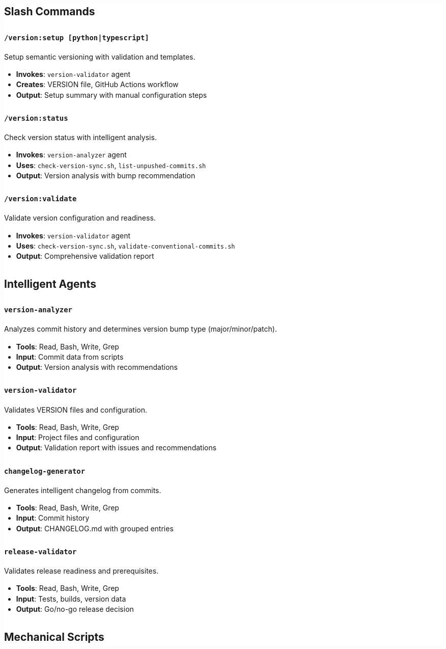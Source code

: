 ## Slash Commands

### `/version:setup [python|typescript]`
Setup semantic versioning with validation and templates.
- **Invokes**: `version-validator` agent
- **Creates**: VERSION file, GitHub Actions workflow
- **Output**: Setup summary with manual configuration steps

### `/version:status`
Check version status with intelligent analysis.
- **Invokes**: `version-analyzer` agent
- **Uses**: `check-version-sync.sh`, `list-unpushed-commits.sh`
- **Output**: Version analysis with bump recommendation

### `/version:validate`
Validate version configuration and readiness.
- **Invokes**: `version-validator` agent
- **Uses**: `check-version-sync.sh`, `validate-conventional-commits.sh`
- **Output**: Comprehensive validation report

## Intelligent Agents

### `version-analyzer`
Analyzes commit history and determines version bump type (major/minor/patch).
- **Tools**: Read, Bash, Write, Grep
- **Input**: Commit data from scripts
- **Output**: Version analysis with recommendations

### `version-validator`
Validates VERSION files and configuration.
- **Tools**: Read, Bash, Write, Grep
- **Input**: Project files and configuration
- **Output**: Validation report with issues and recommendations

### `changelog-generator`
Generates intelligent changelog from commits.
- **Tools**: Read, Bash, Write, Grep
- **Input**: Commit history
- **Output**: CHANGELOG.md with grouped entries

### `release-validator`
Validates release readiness and prerequisites.
- **Tools**: Read, Bash, Write, Grep
- **Input**: Tests, builds, version data
- **Output**: Go/no-go release decision

## Mechanical Scripts

